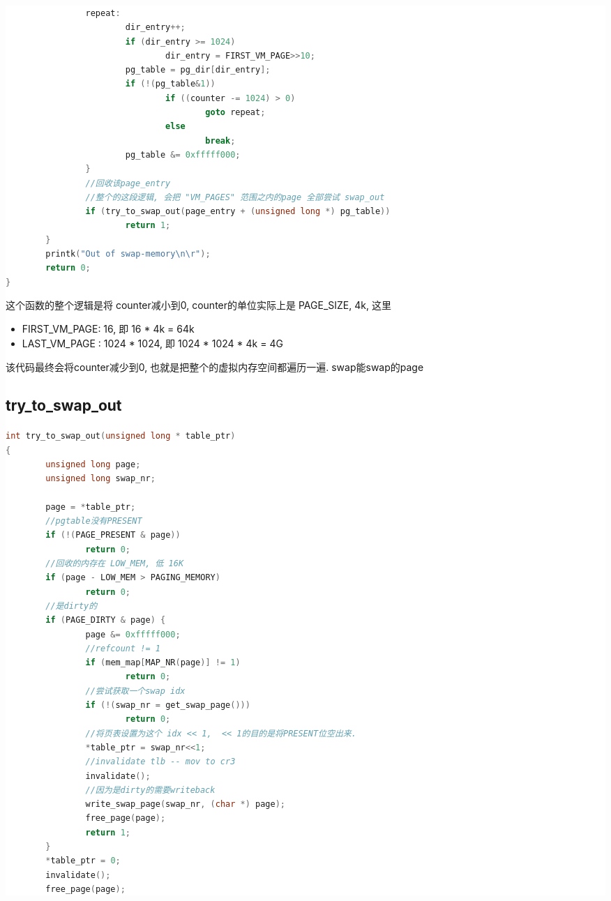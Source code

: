 ```cpp
                repeat:
                        dir_entry++;
                        if (dir_entry >= 1024)
                                dir_entry = FIRST_VM_PAGE>>10;
                        pg_table = pg_dir[dir_entry];
                        if (!(pg_table&1))
                                if ((counter -= 1024) > 0)
                                        goto repeat;
                                else
                                        break;
                        pg_table &= 0xfffff000;
                }
                //回收该page_entry
                //整个的这段逻辑, 会把 "VM_PAGES" 范围之内的page 全部尝试 swap_out
                if (try_to_swap_out(page_entry + (unsigned long *) pg_table))
                        return 1;
        }
        printk("Out of swap-memory\n\r");
        return 0;
}
```
这个函数的整个逻辑是将 counter减小到0, counter的单位实际上是 PAGE_SIZE, 4k,
这里
* FIRST_VM_PAGE: 16, 即 16 * 4k = 64k
* LAST_VM_PAGE : 1024 * 1024, 即  1024 * 1024 * 4k = 4G

该代码最终会将counter减少到0, 也就是把整个的虚拟内存空间都遍历一遍. swap能swap的page

## try_to_swap_out
```cpp
int try_to_swap_out(unsigned long * table_ptr)
{
        unsigned long page;
        unsigned long swap_nr;

        page = *table_ptr;
        //pgtable没有PRESENT
        if (!(PAGE_PRESENT & page))
                return 0;
        //回收的内存在 LOW_MEM, 低 16K
        if (page - LOW_MEM > PAGING_MEMORY)
                return 0;
        //是dirty的
        if (PAGE_DIRTY & page) {
                page &= 0xfffff000;
                //refcount != 1
                if (mem_map[MAP_NR(page)] != 1)
                        return 0;
                //尝试获取一个swap idx
                if (!(swap_nr = get_swap_page()))
                        return 0;
                //将页表设置为这个 idx << 1,  << 1的目的是将PRESENT位空出来.
                *table_ptr = swap_nr<<1;
                //invalidate tlb -- mov to cr3
                invalidate();
                //因为是dirty的需要writeback
                write_swap_page(swap_nr, (char *) page);
                free_page(page);
                return 1;
        }
        *table_ptr = 0;
        invalidate();
        free_page(page);
```